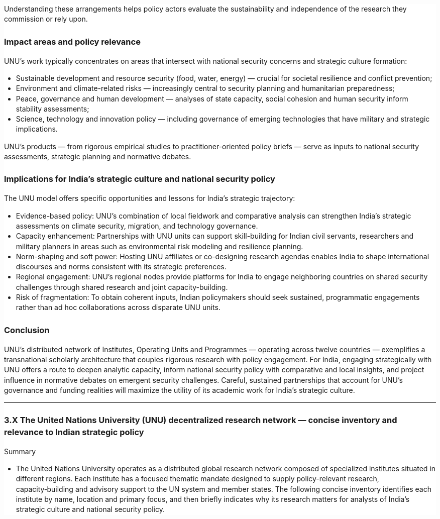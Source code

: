 Understanding these arrangements helps policy actors evaluate the sustainability and independence of the research they commission or rely upon.

### Impact areas and policy relevance
UNU’s work typically concentrates on areas that intersect with national security concerns and strategic culture formation:

- Sustainable development and resource security (food, water, energy) — crucial for societal resilience and conflict prevention;
- Environment and climate-related risks — increasingly central to security planning and humanitarian preparedness;
- Peace, governance and human development — analyses of state capacity, social cohesion and human security inform stability assessments;
- Science, technology and innovation policy — including governance of emerging technologies that have military and strategic implications.

UNU’s products — from rigorous empirical studies to practitioner-oriented policy briefs — serve as inputs to national security assessments, strategic planning and normative debates.

### Implications for India’s strategic culture and national security policy
The UNU model offers specific opportunities and lessons for India’s strategic trajectory:

- Evidence-based policy: UNU’s combination of local fieldwork and comparative analysis can strengthen India’s strategic assessments on climate security, migration, and technology governance.
- Capacity enhancement: Partnerships with UNU units can support skill-building for Indian civil servants, researchers and military planners in areas such as environmental risk modeling and resilience planning.
- Norm-shaping and soft power: Hosting UNU affiliates or co-designing research agendas enables India to shape international discourses and norms consistent with its strategic preferences.
- Regional engagement: UNU’s regional nodes provide platforms for India to engage neighboring countries on shared security challenges through shared research and joint capacity-building.
- Risk of fragmentation: To obtain coherent inputs, Indian policymakers should seek sustained, programmatic engagements rather than ad hoc collaborations across disparate UNU units.

### Conclusion
UNU’s distributed network of Institutes, Operating Units and Programmes — operating across twelve countries — exemplifies a transnational scholarly architecture that couples rigorous research with policy engagement. For India, engaging strategically with UNU offers a route to deepen analytic capacity, inform national security policy with comparative and local insights, and project influence in normative debates on emergent security challenges. Careful, sustained partnerships that account for UNU’s governance and funding realities will maximize the utility of its academic work for India’s strategic culture.

---

### 3.X The United Nations University (UNU) decentralized research network — concise inventory and relevance to Indian strategic policy

Summary
- The United Nations University operates as a distributed global research network composed of specialized institutes situated in different regions. Each institute has a focused thematic mandate designed to supply policy-relevant research, capacity‑building and advisory support to the UN system and member states. The following concise inventory identifies each institute by name, location and primary focus, and then briefly indicates why its research matters for analysts of India’s strategic culture and national security policy.

